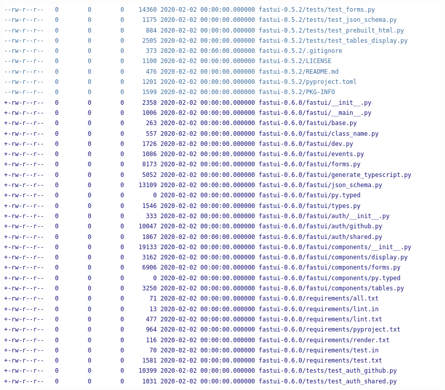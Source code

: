 ```diff
--rw-r--r--   0        0        0    14360 2020-02-02 00:00:00.000000 fastui-0.5.2/tests/test_forms.py
--rw-r--r--   0        0        0     1175 2020-02-02 00:00:00.000000 fastui-0.5.2/tests/test_json_schema.py
--rw-r--r--   0        0        0      884 2020-02-02 00:00:00.000000 fastui-0.5.2/tests/test_prebuilt_html.py
--rw-r--r--   0        0        0     2505 2020-02-02 00:00:00.000000 fastui-0.5.2/tests/test_tables_display.py
--rw-r--r--   0        0        0      373 2020-02-02 00:00:00.000000 fastui-0.5.2/.gitignore
--rw-r--r--   0        0        0     1100 2020-02-02 00:00:00.000000 fastui-0.5.2/LICENSE
--rw-r--r--   0        0        0      476 2020-02-02 00:00:00.000000 fastui-0.5.2/README.md
--rw-r--r--   0        0        0     1201 2020-02-02 00:00:00.000000 fastui-0.5.2/pyproject.toml
--rw-r--r--   0        0        0     1599 2020-02-02 00:00:00.000000 fastui-0.5.2/PKG-INFO
+-rw-r--r--   0        0        0     2358 2020-02-02 00:00:00.000000 fastui-0.6.0/fastui/__init__.py
+-rw-r--r--   0        0        0     1006 2020-02-02 00:00:00.000000 fastui-0.6.0/fastui/__main__.py
+-rw-r--r--   0        0        0      263 2020-02-02 00:00:00.000000 fastui-0.6.0/fastui/base.py
+-rw-r--r--   0        0        0      557 2020-02-02 00:00:00.000000 fastui-0.6.0/fastui/class_name.py
+-rw-r--r--   0        0        0     1726 2020-02-02 00:00:00.000000 fastui-0.6.0/fastui/dev.py
+-rw-r--r--   0        0        0     1086 2020-02-02 00:00:00.000000 fastui-0.6.0/fastui/events.py
+-rw-r--r--   0        0        0     8173 2020-02-02 00:00:00.000000 fastui-0.6.0/fastui/forms.py
+-rw-r--r--   0        0        0     5052 2020-02-02 00:00:00.000000 fastui-0.6.0/fastui/generate_typescript.py
+-rw-r--r--   0        0        0    13109 2020-02-02 00:00:00.000000 fastui-0.6.0/fastui/json_schema.py
+-rw-r--r--   0        0        0        0 2020-02-02 00:00:00.000000 fastui-0.6.0/fastui/py.typed
+-rw-r--r--   0        0        0     1546 2020-02-02 00:00:00.000000 fastui-0.6.0/fastui/types.py
+-rw-r--r--   0        0        0      333 2020-02-02 00:00:00.000000 fastui-0.6.0/fastui/auth/__init__.py
+-rw-r--r--   0        0        0    10047 2020-02-02 00:00:00.000000 fastui-0.6.0/fastui/auth/github.py
+-rw-r--r--   0        0        0     1867 2020-02-02 00:00:00.000000 fastui-0.6.0/fastui/auth/shared.py
+-rw-r--r--   0        0        0    19133 2020-02-02 00:00:00.000000 fastui-0.6.0/fastui/components/__init__.py
+-rw-r--r--   0        0        0     3162 2020-02-02 00:00:00.000000 fastui-0.6.0/fastui/components/display.py
+-rw-r--r--   0        0        0     6906 2020-02-02 00:00:00.000000 fastui-0.6.0/fastui/components/forms.py
+-rw-r--r--   0        0        0        0 2020-02-02 00:00:00.000000 fastui-0.6.0/fastui/components/py.typed
+-rw-r--r--   0        0        0     3250 2020-02-02 00:00:00.000000 fastui-0.6.0/fastui/components/tables.py
+-rw-r--r--   0        0        0       71 2020-02-02 00:00:00.000000 fastui-0.6.0/requirements/all.txt
+-rw-r--r--   0        0        0       13 2020-02-02 00:00:00.000000 fastui-0.6.0/requirements/lint.in
+-rw-r--r--   0        0        0      477 2020-02-02 00:00:00.000000 fastui-0.6.0/requirements/lint.txt
+-rw-r--r--   0        0        0      964 2020-02-02 00:00:00.000000 fastui-0.6.0/requirements/pyproject.txt
+-rw-r--r--   0        0        0      116 2020-02-02 00:00:00.000000 fastui-0.6.0/requirements/render.txt
+-rw-r--r--   0        0        0       70 2020-02-02 00:00:00.000000 fastui-0.6.0/requirements/test.in
+-rw-r--r--   0        0        0     1581 2020-02-02 00:00:00.000000 fastui-0.6.0/requirements/test.txt
+-rw-r--r--   0        0        0    10399 2020-02-02 00:00:00.000000 fastui-0.6.0/tests/test_auth_github.py
+-rw-r--r--   0        0        0     1031 2020-02-02 00:00:00.000000 fastui-0.6.0/tests/test_auth_shared.py
```